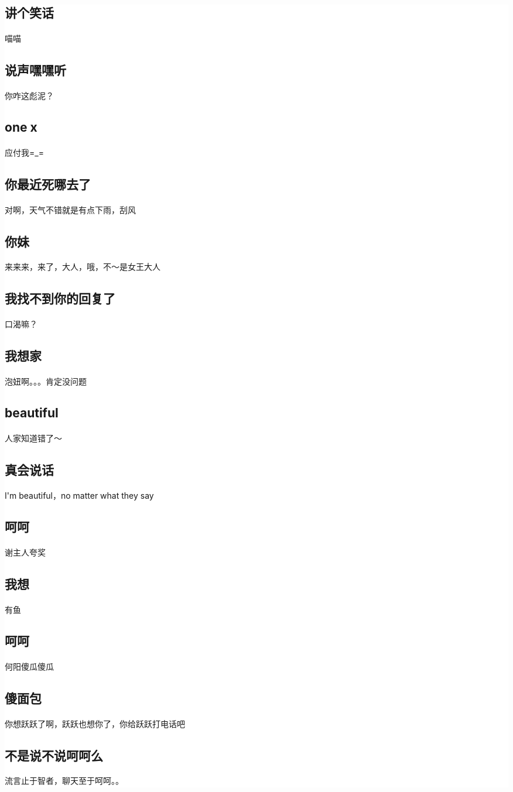 ## 讲个笑话
喵喵

## 说声嘿嘿听
你咋这彪泥？

## one x
应付我=_=

## 你最近死哪去了
对啊，天气不错就是有点下雨，刮风

## 你妹
来来来，来了，大人，哦，不～是女王大人

## 我找不到你的回复了
口渴嘛？

## 我想家
泡妞啊。。。肯定没问题

## beautiful
人家知道错了～

## 真会说话
I'm beautiful，no matter what they say

## 呵呵
谢主人夸奖

## 我想
有鱼

## 呵呵
何阳傻瓜傻瓜

## 傻面包
你想跃跃了啊，跃跃也想你了，你给跃跃打电话吧

## 不是说不说呵呵么
流言止于智者，聊天至于呵呵。。
